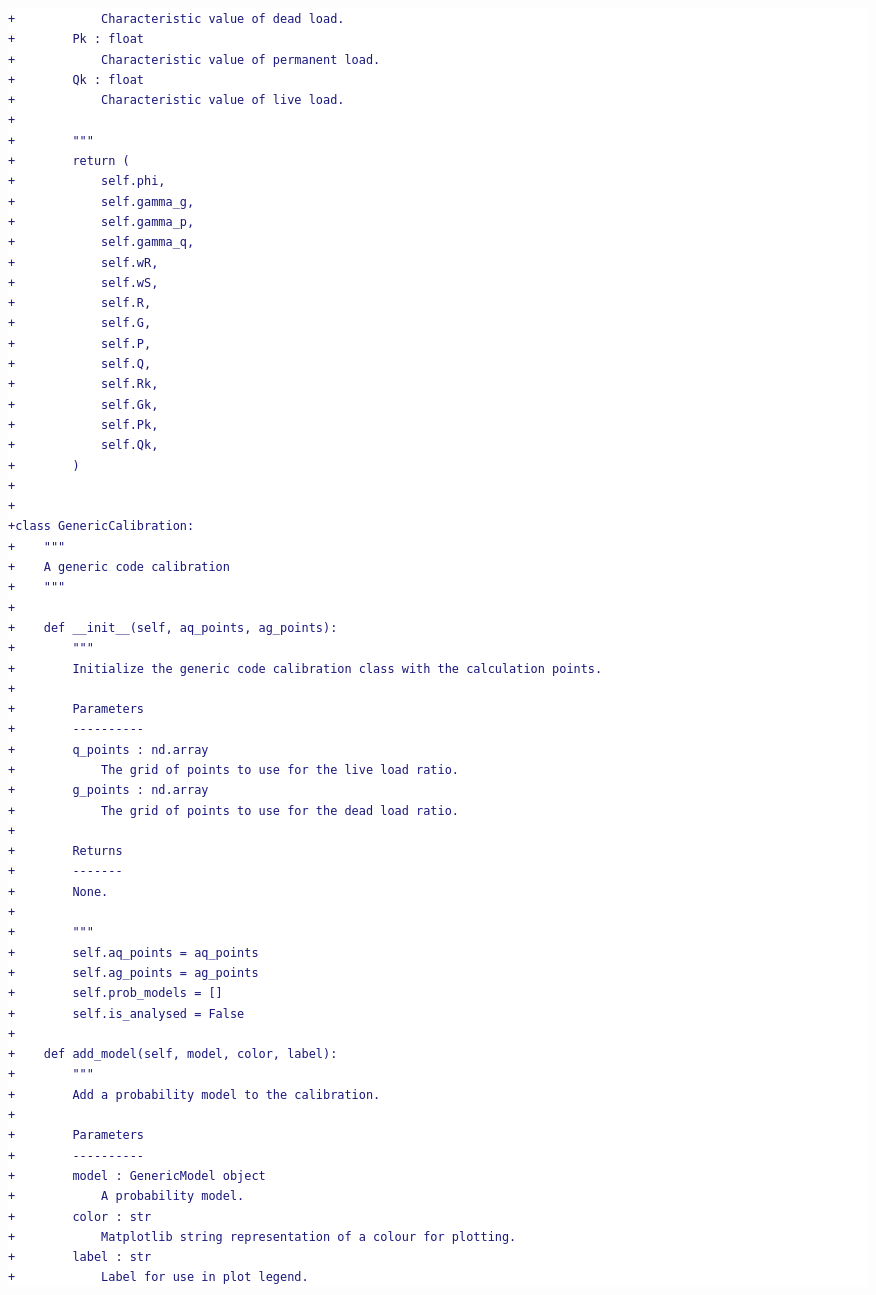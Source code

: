 ```diff
+            Characteristic value of dead load.
+        Pk : float
+            Characteristic value of permanent load.
+        Qk : float
+            Characteristic value of live load.
+
+        """
+        return (
+            self.phi,
+            self.gamma_g,
+            self.gamma_p,
+            self.gamma_q,
+            self.wR,
+            self.wS,
+            self.R,
+            self.G,
+            self.P,
+            self.Q,
+            self.Rk,
+            self.Gk,
+            self.Pk,
+            self.Qk,
+        )
+
+
+class GenericCalibration:
+    """
+    A generic code calibration
+    """
+
+    def __init__(self, aq_points, ag_points):
+        """
+        Initialize the generic code calibration class with the calculation points.
+
+        Parameters
+        ----------
+        q_points : nd.array
+            The grid of points to use for the live load ratio.
+        g_points : nd.array
+            The grid of points to use for the dead load ratio.
+
+        Returns
+        -------
+        None.
+
+        """
+        self.aq_points = aq_points
+        self.ag_points = ag_points
+        self.prob_models = []
+        self.is_analysed = False
+
+    def add_model(self, model, color, label):
+        """
+        Add a probability model to the calibration.
+
+        Parameters
+        ----------
+        model : GenericModel object
+            A probability model.
+        color : str
+            Matplotlib string representation of a colour for plotting.
+        label : str
+            Label for use in plot legend.
```
